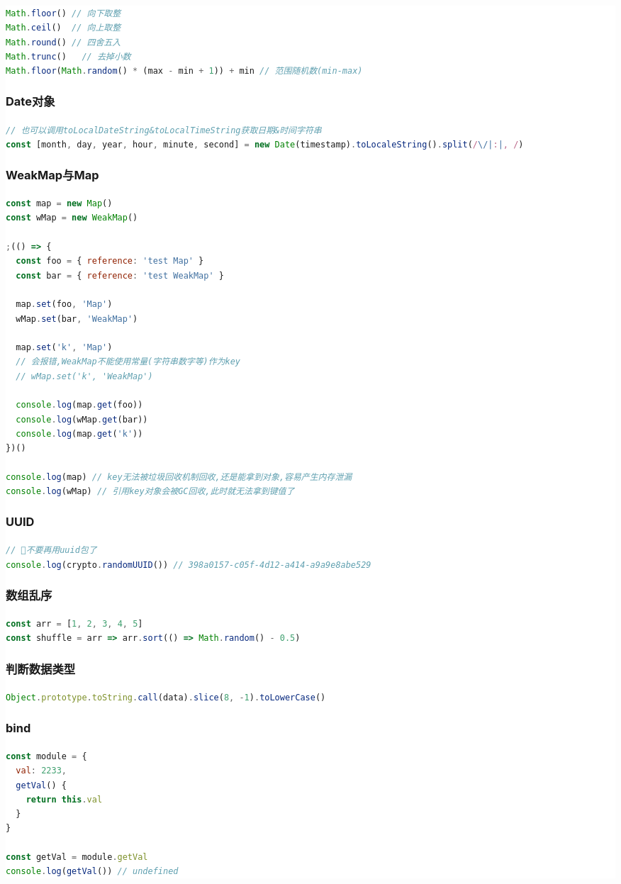 ```js
Math.floor() // 向下取整
Math.ceil()  // 向上取整
Math.round() // 四舍五入
Math.trunc()   // 去掉小数
Math.floor(Math.random() * (max - min + 1)) + min // 范围随机数(min-max)
```
### Date对象
```js
// 也可以调用toLocalDateString&toLocalTimeString获取日期&时间字符串
const [month, day, year, hour, minute, second] = new Date(timestamp).toLocaleString().split(/\/|:|, /)
```
### WeakMap与Map
```js
const map = new Map()
const wMap = new WeakMap()

;(() => {
  const foo = { reference: 'test Map' }
  const bar = { reference: 'test WeakMap' }

  map.set(foo, 'Map')
  wMap.set(bar, 'WeakMap')

  map.set('k', 'Map')
  // 会报错,WeakMap不能使用常量(字符串数字等)作为key
  // wMap.set('k', 'WeakMap')

  console.log(map.get(foo))
  console.log(wMap.get(bar))
  console.log(map.get('k'))
})()

console.log(map) // key无法被垃圾回收机制回收,还是能拿到对象,容易产生内存泄漏
console.log(wMap) // 引用key对象会被GC回收,此时就无法拿到键值了
```
### UUID
```js
// 🥶不要再用uuid包了
console.log(crypto.randomUUID()) // 398a0157-c05f-4d12-a414-a9a9e8abe529
```
### 数组乱序
```js
const arr = [1, 2, 3, 4, 5]
const shuffle = arr => arr.sort(() => Math.random() - 0.5)
```
### 判断数据类型
```js
Object.prototype.toString.call(data).slice(8, -1).toLowerCase()
```
### bind
```js
const module = {
  val: 2233,
  getVal() {
    return this.val
  }
}

const getVal = module.getVal
console.log(getVal()) // undefined
```